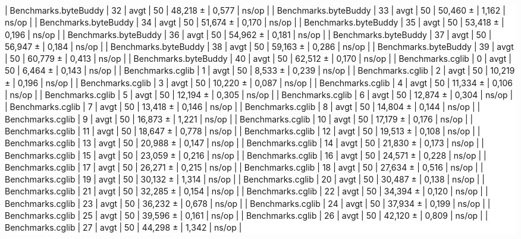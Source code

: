 | Benchmarks.byteBuddy | 32       | avgt | 50  | 48,218 ±    | 0,577   | ns/op |
| Benchmarks.byteBuddy | 33       | avgt | 50  | 50,460 ±    | 1,162   | ns/op |
| Benchmarks.byteBuddy | 34       | avgt | 50  | 51,674 ±    | 0,170   | ns/op |
| Benchmarks.byteBuddy | 35       | avgt | 50  | 53,418 ±    | 0,196   | ns/op |
| Benchmarks.byteBuddy | 36       | avgt | 50  | 54,962 ±    | 0,181   | ns/op |
| Benchmarks.byteBuddy | 37       | avgt | 50  | 56,947 ±    | 0,184   | ns/op |
| Benchmarks.byteBuddy | 38       | avgt | 50  | 59,163 ±    | 0,286   | ns/op |
| Benchmarks.byteBuddy | 39       | avgt | 50  | 60,779 ±    | 0,413   | ns/op |
| Benchmarks.byteBuddy | 40       | avgt | 50  | 62,512 ±    | 0,170   | ns/op |
| Benchmarks.cglib     | 0        | avgt | 50  | 6,464 ±     | 0,143   | ns/op |
| Benchmarks.cglib     | 1        | avgt | 50  | 8,533 ±     | 0,239   | ns/op |
| Benchmarks.cglib     | 2        | avgt | 50  | 10,219 ±    | 0,196   | ns/op |
| Benchmarks.cglib     | 3        | avgt | 50  | 10,220 ±    | 0,087   | ns/op |
| Benchmarks.cglib     | 4        | avgt | 50  | 11,334 ±    | 0,106   | ns/op |
| Benchmarks.cglib     | 5        | avgt | 50  | 12,194 ±    | 0,305   | ns/op |
| Benchmarks.cglib     | 6        | avgt | 50  | 12,874 ±    | 0,304   | ns/op |
| Benchmarks.cglib     | 7        | avgt | 50  | 13,418 ±    | 0,146   | ns/op |
| Benchmarks.cglib     | 8        | avgt | 50  | 14,804 ±    | 0,144   | ns/op |
| Benchmarks.cglib     | 9        | avgt | 50  | 16,873 ±    | 1,221   | ns/op |
| Benchmarks.cglib     | 10       | avgt | 50  | 17,179 ±    | 0,176   | ns/op |
| Benchmarks.cglib     | 11       | avgt | 50  | 18,647 ±    | 0,778   | ns/op |
| Benchmarks.cglib     | 12       | avgt | 50  | 19,513 ±    | 0,108   | ns/op |
| Benchmarks.cglib     | 13       | avgt | 50  | 20,988 ±    | 0,147   | ns/op |
| Benchmarks.cglib     | 14       | avgt | 50  | 21,830 ±    | 0,173   | ns/op |
| Benchmarks.cglib     | 15       | avgt | 50  | 23,059 ±    | 0,216   | ns/op |
| Benchmarks.cglib     | 16       | avgt | 50  | 24,571 ±    | 0,228   | ns/op |
| Benchmarks.cglib     | 17       | avgt | 50  | 26,271 ±    | 0,215   | ns/op |
| Benchmarks.cglib     | 18       | avgt | 50  | 27,634 ±    | 0,516   | ns/op |
| Benchmarks.cglib     | 19       | avgt | 50  | 30,132 ±    | 1,314   | ns/op |
| Benchmarks.cglib     | 20       | avgt | 50  | 30,487 ±    | 0,138   | ns/op |
| Benchmarks.cglib     | 21       | avgt | 50  | 32,285 ±    | 0,154   | ns/op |
| Benchmarks.cglib     | 22       | avgt | 50  | 34,394 ±    | 0,120   | ns/op |
| Benchmarks.cglib     | 23       | avgt | 50  | 36,232 ±    | 0,678   | ns/op |
| Benchmarks.cglib     | 24       | avgt | 50  | 37,934 ±    | 0,199   | ns/op |
| Benchmarks.cglib     | 25       | avgt | 50  | 39,596 ±    | 0,161   | ns/op |
| Benchmarks.cglib     | 26       | avgt | 50  | 42,120 ±    | 0,809   | ns/op |
| Benchmarks.cglib     | 27       | avgt | 50  | 44,298 ±    | 1,342   | ns/op |